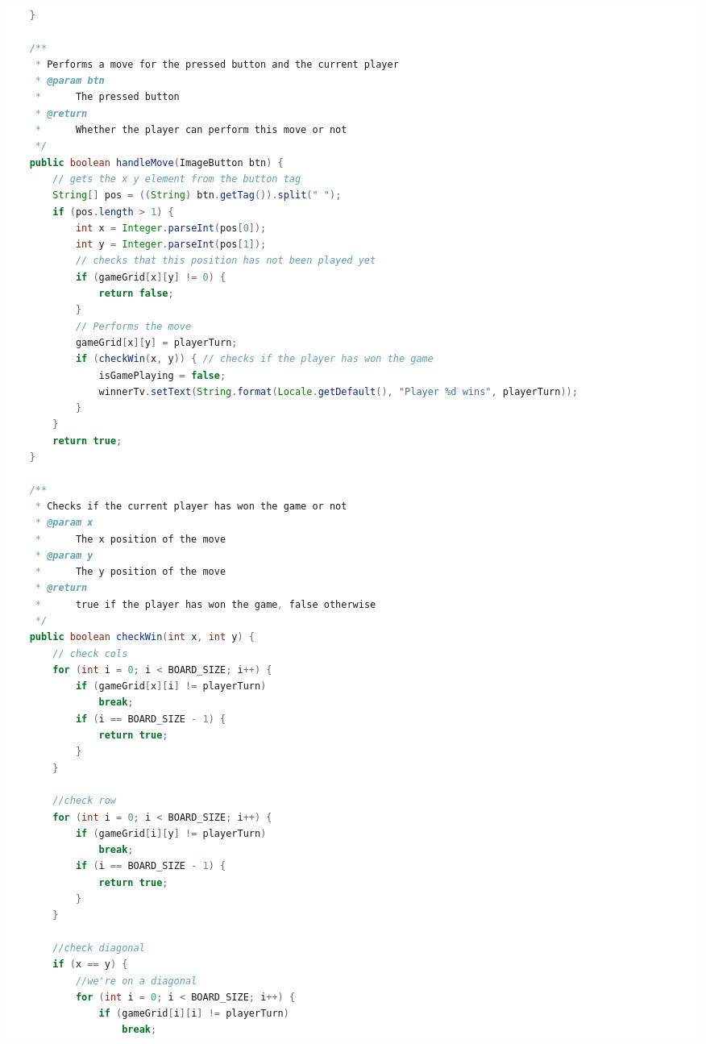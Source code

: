 ```java
    }
    
    /**
     * Performs a move for the pressed button and the current player
     * @param btn
     *      The pressed button
     * @return
     *      Whether the player can perform this move or not
     */
    public boolean handleMove(ImageButton btn) {
        // gets the x y element from the button tag
        String[] pos = ((String) btn.getTag()).split(" ");
        if (pos.length > 1) {
            int x = Integer.parseInt(pos[0]);
            int y = Integer.parseInt(pos[1]);
            // checks that this position has not been played yet
            if (gameGrid[x][y] != 0) {
                return false;
            }
            // Performs the move
            gameGrid[x][y] = playerTurn;
            if (checkWin(x, y)) { // checks if the player has won the game
                isGamePlaying = false;
                winnerTv.setText(String.format(Locale.getDefault(), "Player %d wins", playerTurn));
            }
        }
        return true;
    }

    /**
     * Checks if the current player has won the game or not
     * @param x
     *      The x position of the move
     * @param y
     *      The y position of the move
     * @return
     *      true if the player has won the game, false otherwise
     */
    public boolean checkWin(int x, int y) {
        // check cols
        for (int i = 0; i < BOARD_SIZE; i++) {
            if (gameGrid[x][i] != playerTurn)
                break;
            if (i == BOARD_SIZE - 1) {
                return true;
            }
        }

        //check row
        for (int i = 0; i < BOARD_SIZE; i++) {
            if (gameGrid[i][y] != playerTurn)
                break;
            if (i == BOARD_SIZE - 1) {
                return true;
            }
        }

        //check diagonal
        if (x == y) {
            //we're on a diagonal
            for (int i = 0; i < BOARD_SIZE; i++) {
                if (gameGrid[i][i] != playerTurn)
                    break;
```